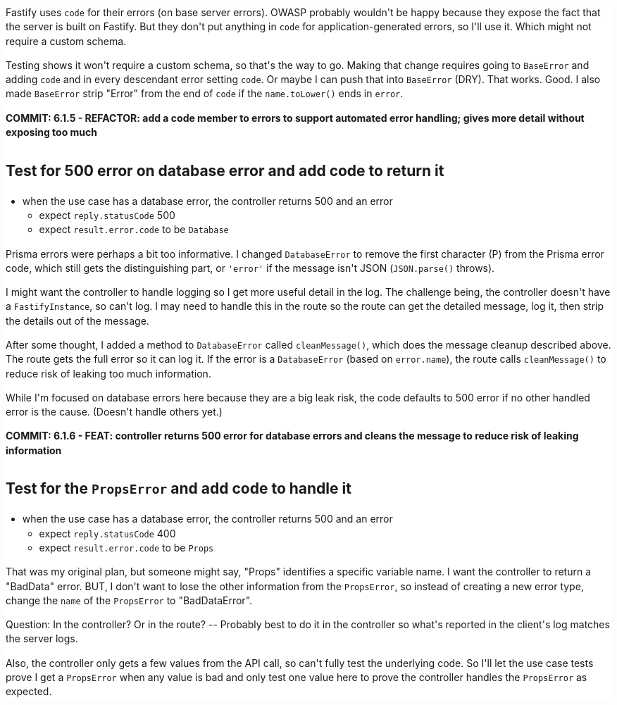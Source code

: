Fastify uses `code` for their errors (on base server errors). OWASP probably wouldn't be happy because they expose the fact that the server is built on Fastify. But they don't put anything in `code` for application-generated errors, so I'll use it. Which might not require a custom schema.

Testing shows it won't require a custom schema, so that's the way to go. Making that change requires going to `BaseError` and adding `code` and in every descendant error setting `code`. Or maybe I can push that into `BaseError` (DRY). That works. Good. I also made `BaseError` strip "Error" from the end of `code` if the `name.toLower()` ends in `error`.

**COMMIT: 6.1.5 - REFACTOR: add a code member to errors to support automated error handling; gives more detail without exposing too much**

## Test for 500 error on database error and add code to return it

-  when the use case has a database error, the controller returns 500 and an error
   -  expect `reply.statusCode` 500
   -  expect `result.error.code` to be `Database`

Prisma errors were perhaps a bit too informative. I changed `DatabaseError` to remove the first character (P) from the Prisma error code, which still gets the distinguishing part, or `'error'` if the message isn't JSON (`JSON.parse()` throws).

I might want the controller to handle logging so I get more useful detail in the log. The challenge being, the controller doesn't have a `FastifyInstance`, so can't log. I may need to handle this in the route so the route can get the detailed message, log it, then strip the details out of the message.

After some thought, I added a method to `DatabaseError` called `cleanMessage()`, which does the message cleanup described above. The route gets the full error so it can log it. If the error is a `DatabaseError` (based on `error.name`), the route calls `cleanMessage()` to reduce risk of leaking too much information.

While I'm focused on database errors here because they are a big leak risk, the code defaults to 500 error if no other handled error is the cause. (Doesn't handle others yet.)

**COMMIT: 6.1.6 - FEAT: controller returns 500 error for database errors and cleans the message to reduce risk of leaking information**

## Test for the `PropsError` and add code to handle it

-  when the use case has a database error, the controller returns 500 and an error
   -  expect `reply.statusCode` 400
   -  expect `result.error.code` to be `Props`

That was my original plan, but someone might say, "Props" identifies a specific variable name. I want the controller to return a "BadData" error. BUT, I don't want to lose the other information from the `PropsError`, so instead of creating a new error type, change the `name` of the `PropsError` to "BadDataError".

Question: In the controller? Or in the route? -- Probably best to do it in the controller so what's reported in the client's log matches the server logs.

Also, the controller only gets a few values from the API call, so can't fully test the underlying code. So I'll let the use case tests prove I get a `PropsError` when any value is bad and only test one value here to prove the controller handles the `PropsError` as expected.
